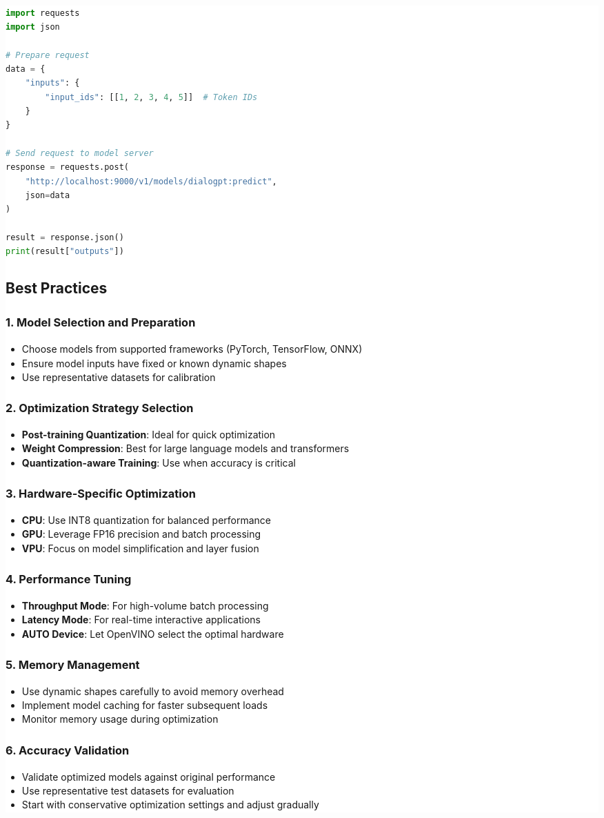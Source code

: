 ```python
import requests
import json

# Prepare request
data = {
    "inputs": {
        "input_ids": [[1, 2, 3, 4, 5]]  # Token IDs
    }
}

# Send request to model server
response = requests.post(
    "http://localhost:9000/v1/models/dialogpt:predict",
    json=data
)

result = response.json()
print(result["outputs"])
```

## Best Practices

### 1. Model Selection and Preparation
- Choose models from supported frameworks (PyTorch, TensorFlow, ONNX)
- Ensure model inputs have fixed or known dynamic shapes
- Use representative datasets for calibration

### 2. Optimization Strategy Selection
- **Post-training Quantization**: Ideal for quick optimization
- **Weight Compression**: Best for large language models and transformers
- **Quantization-aware Training**: Use when accuracy is critical

### 3. Hardware-Specific Optimization
- **CPU**: Use INT8 quantization for balanced performance
- **GPU**: Leverage FP16 precision and batch processing
- **VPU**: Focus on model simplification and layer fusion

### 4. Performance Tuning
- **Throughput Mode**: For high-volume batch processing
- **Latency Mode**: For real-time interactive applications
- **AUTO Device**: Let OpenVINO select the optimal hardware

### 5. Memory Management
- Use dynamic shapes carefully to avoid memory overhead
- Implement model caching for faster subsequent loads
- Monitor memory usage during optimization

### 6. Accuracy Validation
- Validate optimized models against original performance
- Use representative test datasets for evaluation
- Start with conservative optimization settings and adjust gradually
